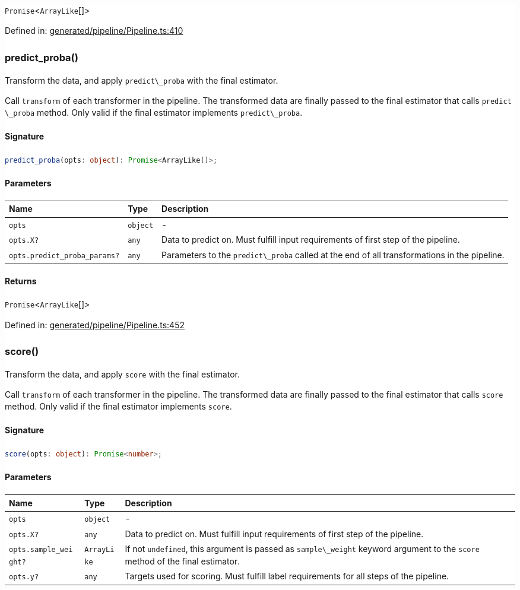 `Promise`\<`ArrayLike`[]\>

Defined in:  [generated/pipeline/Pipeline.ts:410](https://github.com/transitive-bullshit/scikit-learn-ts/blob/2fdf83f/packages/sklearn/src/generated/pipeline/Pipeline.ts#L410)

### predict\_proba()

Transform the data, and apply `predict\_proba` with the final estimator.

Call `transform` of each transformer in the pipeline. The transformed data are finally passed to the final estimator that calls `predict\_proba` method. Only valid if the final estimator implements `predict\_proba`.

#### Signature

```ts
predict_proba(opts: object): Promise<ArrayLike[]>;
```

#### Parameters

| Name | Type | Description |
| :------ | :------ | :------ |
| `opts` | `object` | - |
| `opts.X?` | `any` | Data to predict on. Must fulfill input requirements of first step of the pipeline. |
| `opts.predict_proba_params?` | `any` | Parameters to the `predict\_proba` called at the end of all transformations in the pipeline. |

#### Returns

`Promise`\<`ArrayLike`[]\>

Defined in:  [generated/pipeline/Pipeline.ts:452](https://github.com/transitive-bullshit/scikit-learn-ts/blob/2fdf83f/packages/sklearn/src/generated/pipeline/Pipeline.ts#L452)

### score()

Transform the data, and apply `score` with the final estimator.

Call `transform` of each transformer in the pipeline. The transformed data are finally passed to the final estimator that calls `score` method. Only valid if the final estimator implements `score`.

#### Signature

```ts
score(opts: object): Promise<number>;
```

#### Parameters

| Name | Type | Description |
| :------ | :------ | :------ |
| `opts` | `object` | - |
| `opts.X?` | `any` | Data to predict on. Must fulfill input requirements of first step of the pipeline. |
| `opts.sample_weight?` | `ArrayLike` | If not `undefined`, this argument is passed as `sample\_weight` keyword argument to the `score` method of the final estimator. |
| `opts.y?` | `any` | Targets used for scoring. Must fulfill label requirements for all steps of the pipeline. |
